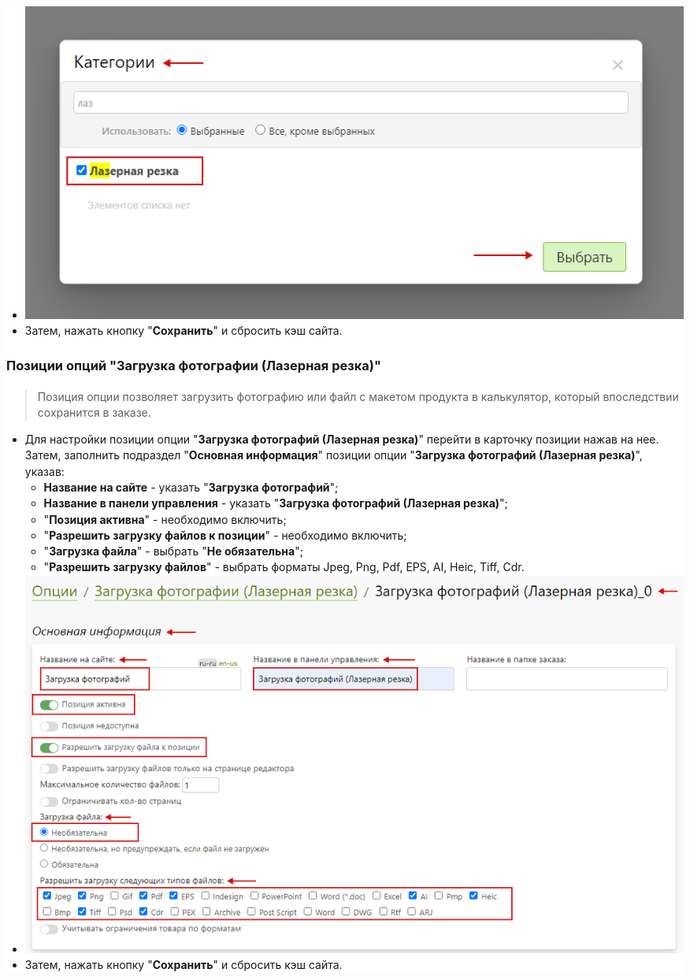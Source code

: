 * ![](../_media/calc/laser-cutting_22.png ':size=60%')
* Затем, нажать кнопку "__Сохранить__" и сбросить кэш сайта.

### Позиции опций "__Загрузка фотографии (Лазерная резка)__"
> Позиция опции позволяет загрузить фотографию или файл с макетом продукта в калькулятор, который впоследствии сохранится в заказе.
* Для настройки позиции опции "__Загрузка фотографий (Лазерная резка)__" перейти в карточку позиции нажав на нее. Затем, заполнить подраздел "__Основная информация__" позиции опции "__Загрузка фотографий (Лазерная резка)__", указав:
	+ __Название на сайте__ - указать "__Загрузка фотографий__";
	+ __Название в панели управления__ - указать "__Загрузка фотографий (Лазерная резка)__";
	+ "__Позиция активна__" - необходимо включить;
	+ "__Разрешить загрузку файлов к позиции__" - необходимо включить;
	+ "__Загрузка файла__" - выбрать "__Не обязательна__";
	+ "__Разрешить загрузку файлов__" - выбрать форматы Jpeg, Png, Pdf, EPS, AI, Heic, Tiff, Cdr.
* ![](../_media/calc/laser-cutting_71.png ':size=70%')	
* Затем, нажать кнопку "__Сохранить__" и сбросить кэш сайта.